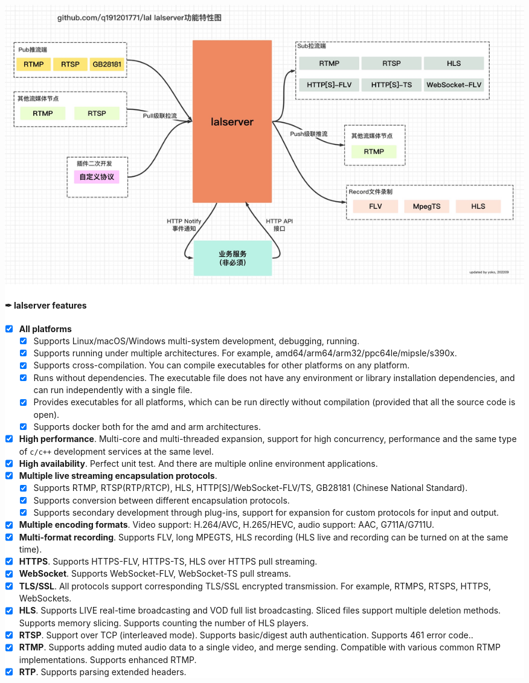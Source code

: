 ![lal feature map](_media/lal_feature.jpeg?date=220501)

#### ✒ lalserver features

- [x] **All platforms**
  - [x] Supports Linux/macOS/Windows multi-system development, debugging, running.
  - [x] Supports running under multiple architectures. For example, amd64/arm64/arm32/ppc64le/mipsle/s390x.
  - [x] Supports cross-compilation. You can compile executables for other platforms on any platform.
  - [x] Runs without dependencies. The executable file does not have any environment or library installation dependencies, and can run independently with a single file.
  - [x] Provides executables for all platforms, which can be run directly without compilation (provided that all the source code is open).
  - [x] Supports docker both for the amd and arm architectures.
- [x] **High performance**. Multi-core and multi-threaded expansion, support for high concurrency, performance and the same type of `c/c++` development services at the same level.
- [x] **High availability**. Perfect unit test. And there are multiple online environment applications.
- [x] **Multiple live streaming encapsulation protocols**.
  - [x] Supports RTMP, RTSP(RTP/RTCP), HLS, HTTP[S]/WebSocket-FLV/TS, GB28181 (Chinese National Standard).
  - [x] Supports conversion between different encapsulation protocols.
  - [x] Supports secondary development through plug-ins, support for expansion for custom protocols for input and output.
- [x] **Multiple encoding formats**. Video support: H.264/AVC, H.265/HEVC, audio support: AAC, G711A/G711U.
- [x] **Multi-format recording**. Supports FLV, long MPEGTS, HLS recording (HLS live and recording can be turned on at the same time).
- [x] **HTTPS**. Supports HTTPS-FLV, HTTPS-TS, HLS over HTTPS pull streaming.
- [x] **WebSocket**. Supports WebSocket-FLV, WebSocket-TS pull streams.
- [x] **TLS/SSL**. All protocols support corresponding TLS/SSL encrypted transmission. For example, RTMPS, RTSPS, HTTPS, WebSockets.
- [x] **HLS**. Supports LIVE real-time broadcasting and VOD full list broadcasting. Sliced files support multiple deletion methods. Supports memory slicing. Supports counting the number of HLS players.
- [x] **RTSP**. Support over TCP (interleaved mode). Supports basic/digest auth authentication. Supports 461 error code..
- [x] **RTMP**. Supports adding muted audio data to a single video, and merge sending. Compatible with various common RTMP implementations. Supports enhanced RTMP.
- [x] **RTP**. Supports parsing extended headers.